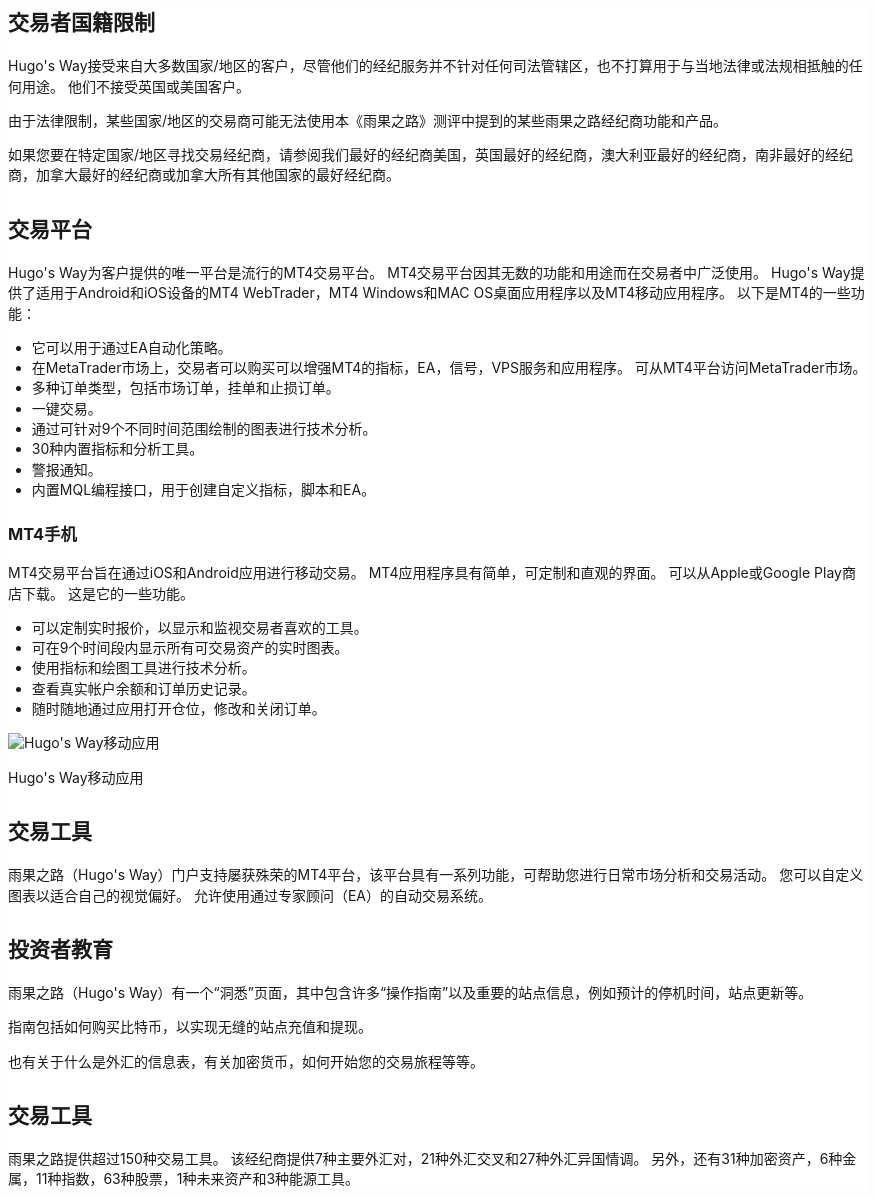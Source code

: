 ## 交易者国籍限制

Hugo's Way接受来自大多数国家/地区的客户，尽管他们的经纪服务并不针对任何司法管辖区，也不打算用于与当地法律或法规相抵触的任何用途。 他们不接受英国或美国客户。

由于法律限制，某些国家/地区的交易商可能无法使用本《雨果之路》测评中提到的某些雨果之路经纪商功能和产品。

如果您要在特定国家/地区寻找交易经纪商，请参阅我们最好的经纪商美国，英国最好的经纪商，澳大利亚最好的经纪商，南非最好的经纪商，加拿大最好的经纪商或加拿大所有其他国家的最好经纪商。

## 交易平台

Hugo's Way为客户提供的唯一平台是流行的MT4交易平台。 MT4交易平台因其无数的功能和用途而在交易者中广泛使用。 Hugo's Way提供了适用于Android和iOS设备的MT4 WebTrader，MT4 Windows和MAC OS桌面应用程序以及MT4移动应用程序。 以下是MT4的一些功能：

- 它可以用于通过EA自动化策略。
- 在MetaTrader市场上，交易者可以购买可以增强MT4的指标，EA，信号，VPS服务和应用程序。 可从MT4平台访问MetaTrader市场。
- 多种订单类型，包括市场订单，挂单和止损订单。
- 一键交易。
- 通过可针对9个不同时间范围绘制的图表进行技术分析。
- 30种内置指标和分析工具。
- 警报通知。
- 内置MQL编程接口，用于创建自定义指标，脚本和EA。

### MT4手机

MT4交易平台旨在通过iOS和Android应用进行移动交易。 MT4应用程序具有简单，可定制和直观的界面。 可以从Apple或Google Play商店下载。 这是它的一些功能。

- 可以定制实时报价，以显示和监视交易者喜欢的工具。
- 可在9个时间段内显示所有可交易资产的实时图表。
- 使用指标和绘图工具进行技术分析。
- 查看真实帐户余额和订单历史记录。
- 随时随地通过应用打开仓位，修改和关闭订单。

![Hugo's Way移动应用](https://cdn.fendou.la/funstoutiao/2020/12/Hugos-Way-Mobile-Apps.png "Hugo's Way移动应用")

Hugo's Way移动应用

## 交易工具

雨果之路（Hugo's Way）门户支持屡获殊荣的MT4平台，该平台具有一系列功能，可帮助您进行日常市场分析和交易活动。 您可以自定义图表以适合自己的视觉偏好。 允许使用通过专家顾问（EA）的自动交易系统。

## 投资者教育

雨果之路（Hugo's Way）有一个“洞悉”页面，其中包含许多“操作指南”以及重要的站点信息，例如预计的停机时间，站点更新等。

指南包括如何购买比特币，以实现无缝的站点充值和提现。

也有关于什么是外汇的信息表，有关加密货币，如何开始您的交易旅程等等。

## 交易工具

雨果之路提供超过150种交易工具。 该经纪商提供7种主要外汇对，21种外汇交叉和27种外汇异国情调。 另外，还有31种加密资产，6种金属，11种指数，63种股票，1种未来资产和3种能源工具。
